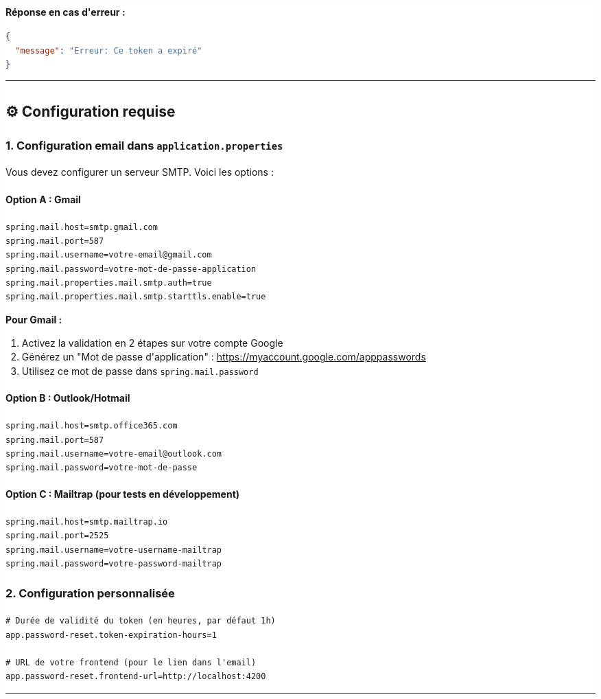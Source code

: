 **Réponse en cas d'erreur :**
```json
{
  "message": "Erreur: Ce token a expiré"
}
```

---

## ⚙️ Configuration requise

### 1. Configuration email dans `application.properties`

Vous devez configurer un serveur SMTP. Voici les options :

#### Option A : Gmail
```properties
spring.mail.host=smtp.gmail.com
spring.mail.port=587
spring.mail.username=votre-email@gmail.com
spring.mail.password=votre-mot-de-passe-application
spring.mail.properties.mail.smtp.auth=true
spring.mail.properties.mail.smtp.starttls.enable=true
```

**Pour Gmail :**
1. Activez la validation en 2 étapes sur votre compte Google
2. Générez un "Mot de passe d'application" : https://myaccount.google.com/apppasswords
3. Utilisez ce mot de passe dans `spring.mail.password`

#### Option B : Outlook/Hotmail
```properties
spring.mail.host=smtp.office365.com
spring.mail.port=587
spring.mail.username=votre-email@outlook.com
spring.mail.password=votre-mot-de-passe
```

#### Option C : Mailtrap (pour tests en développement)
```properties
spring.mail.host=smtp.mailtrap.io
spring.mail.port=2525
spring.mail.username=votre-username-mailtrap
spring.mail.password=votre-password-mailtrap
```

### 2. Configuration personnalisée

```properties
# Durée de validité du token (en heures, par défaut 1h)
app.password-reset.token-expiration-hours=1

# URL de votre frontend (pour le lien dans l'email)
app.password-reset.frontend-url=http://localhost:4200
```

---